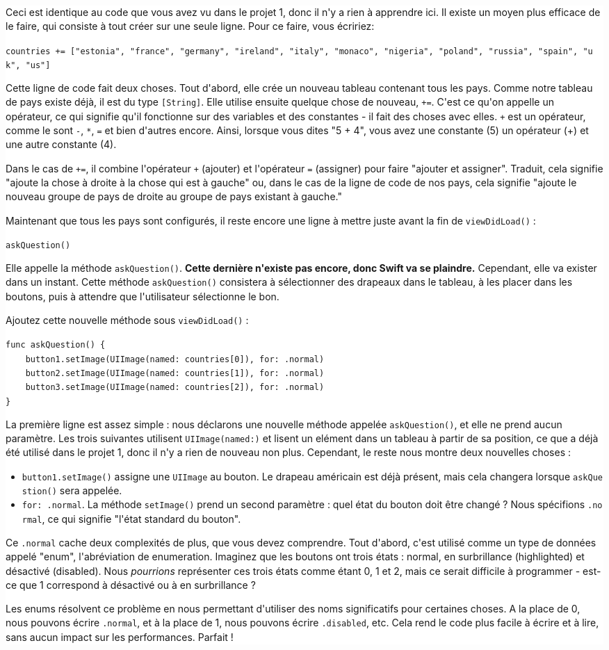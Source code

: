Ceci est identique au code que vous avez vu dans le projet 1, donc il n'y a rien à apprendre ici. Il existe un moyen plus efficace de le faire, qui consiste à tout créer sur une seule ligne. Pour ce faire, vous écririez:

    countries += ["estonia", "france", "germany", "ireland", "italy", "monaco", "nigeria", "poland", "russia", "spain", "uk", "us"]

Cette ligne de code fait deux choses. Tout d'abord, elle crée un nouveau tableau contenant tous les pays. Comme notre tableau de pays existe déjà, il est du type `[String]`. Elle utilise ensuite quelque chose de nouveau, `+=`. C'est ce qu'on appelle un opérateur, ce qui signifie qu'il fonctionne sur des variables et des constantes - il fait des choses avec elles. `+` est un opérateur, comme le sont `-`, `*`, `=` et bien d'autres encore. Ainsi, lorsque vous dites "5 + 4", vous avez une constante (5) un opérateur (+) et une autre constante (4).

Dans le cas de `+=`, il combine l'opérateur `+` (ajouter) et l'opérateur `=` (assigner) pour faire "ajouter et assigner". Traduit, cela signifie "ajoute la chose à droite à la chose qui est à gauche" ou, dans le cas de la ligne de code de nos pays, cela signifie "ajoute le nouveau groupe de pays de droite au groupe de pays existant à gauche."

Maintenant que tous les pays sont configurés, il reste encore une ligne à mettre juste avant la fin de `viewDidLoad()` :

    askQuestion()

Elle appelle la méthode `askQuestion()`. **Cette dernière n'existe pas encore, donc Swift va se plaindre.** Cependant, elle va exister dans un instant. Cette méthode `askQuestion()` consistera à sélectionner des drapeaux dans le tableau, à les placer dans les boutons, puis à attendre que l'utilisateur sélectionne le bon.

Ajoutez cette nouvelle méthode sous `viewDidLoad()` :

    func askQuestion() {
        button1.setImage(UIImage(named: countries[0]), for: .normal)
        button2.setImage(UIImage(named: countries[1]), for: .normal)
        button3.setImage(UIImage(named: countries[2]), for: .normal)
    }

La première ligne est assez simple : nous déclarons une nouvelle méthode appelée `askQuestion()`, et elle ne prend aucun paramètre. Les trois suivantes utilisent `UIImage(named:)` et lisent un elément dans un tableau à partir de sa position, ce que a déjà été utilisé dans le projet 1, donc il n'y a rien de nouveau non plus. Cependant, le reste nous montre deux nouvelles choses :

- `button1.setImage()` assigne une `UIImage` au bouton. Le drapeau américain est déjà présent, mais cela changera lorsque `askQuestion()` sera appelée.
- `for: .normal`. La méthode `setImage()` prend un second paramètre : quel état du bouton doit être changé ? Nous spécifions `.normal`, ce qui signifie "l'état standard du bouton".

Ce `.normal` cache deux complexités de plus, que vous devez comprendre. Tout d'abord, c'est utilisé comme un type de données appelé "enum", l'abréviation de enumeration. Imaginez que les boutons ont trois états : normal, en surbrillance (highlighted) et désactivé (disabled). Nous *pourrions* représenter ces trois états comme étant 0, 1 et 2, mais ce serait difficile à programmer - est-ce que 1 correspond à désactivé ou à en surbrillance ?

Les enums résolvent ce problème en nous permettant d'utiliser des noms significatifs pour certaines choses. A la place de 0, nous pouvons écrire `.normal`, et à la place de 1, nous pouvons écrire `.disabled`, etc. Cela rend le code plus facile à écrire et à lire, sans aucun impact sur les performances. Parfait !
